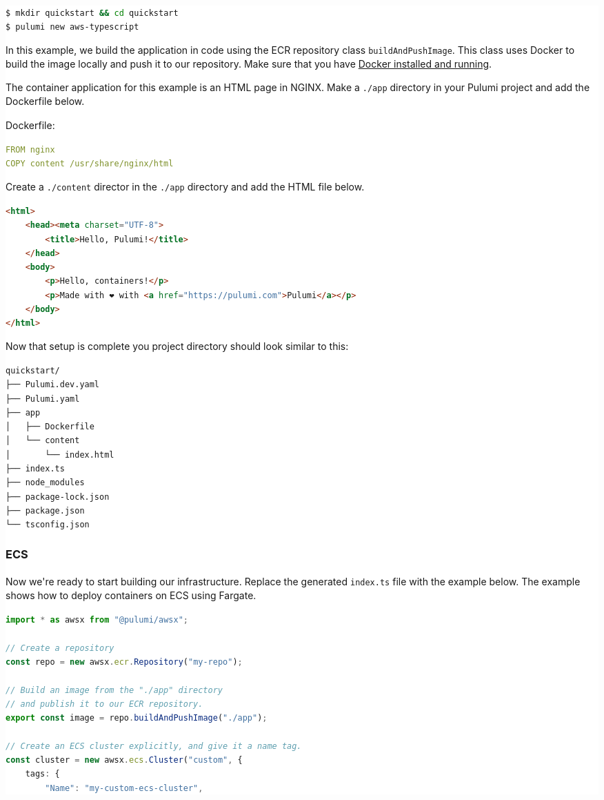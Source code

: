 ```bash
$ mkdir quickstart && cd quickstart
$ pulumi new aws-typescript
```

In this example, we build the application in code using the ECR repository class `buildAndPushImage`. This class uses Docker to build the image locally and push it to our repository. Make sure that you have [Docker installed and running](https://docs.docker.com/install/#supported-platforms).

The container application for this example is an HTML page in NGINX. Make a `./app` directory in your Pulumi project and add the Dockerfile below.

Dockerfile:

```yaml
FROM nginx
COPY content /usr/share/nginx/html
```

Create a `./content` director in the `./app` directory and add the HTML file below.

```html
<html>
    <head><meta charset="UTF-8">
        <title>Hello, Pulumi!</title>
    </head>
    <body>
        <p>Hello, containers!</p>
        <p>Made with ❤️ with <a href="https://pulumi.com">Pulumi</a></p>
    </body>
</html>

```

Now that setup is complete you project directory should look similar to this:

```bash
quickstart/
├── Pulumi.dev.yaml
├── Pulumi.yaml
├── app
│   ├── Dockerfile
│   └── content
│       └── index.html
├── index.ts
├── node_modules
├── package-lock.json
├── package.json
└── tsconfig.json
```

### ECS

Now we're ready to start building our infrastructure. Replace the generated `index.ts` file with the example below. The example shows how to deploy containers on ECS using Fargate.

```typescript
import * as awsx from "@pulumi/awsx";

// Create a repository
const repo = new awsx.ecr.Repository("my-repo");

// Build an image from the "./app" directory
// and publish it to our ECR repository.
export const image = repo.buildAndPushImage("./app");

// Create an ECS cluster explicitly, and give it a name tag.
const cluster = new awsx.ecs.Cluster("custom", {
    tags: {
        "Name": "my-custom-ecs-cluster",
```